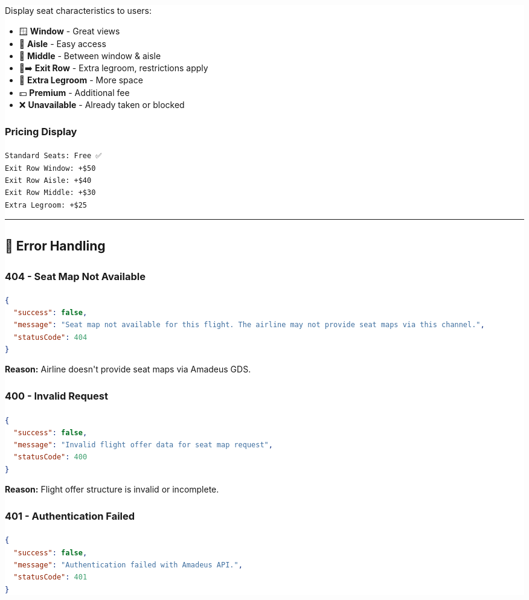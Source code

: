 Display seat characteristics to users:

- 🪟 **Window** - Great views
- 🚪 **Aisle** - Easy access
- 🔲 **Middle** - Between window & aisle
- 🚪➡️ **Exit Row** - Extra legroom, restrictions apply
- 🦵 **Extra Legroom** - More space
- 💵 **Premium** - Additional fee
- ❌ **Unavailable** - Already taken or blocked

### Pricing Display

```
Standard Seats: Free ✅
Exit Row Window: +$50
Exit Row Aisle: +$40
Exit Row Middle: +$30
Extra Legroom: +$25
```

---

## 🚨 Error Handling

### 404 - Seat Map Not Available

```json
{
  "success": false,
  "message": "Seat map not available for this flight. The airline may not provide seat maps via this channel.",
  "statusCode": 404
}
```

**Reason:** Airline doesn't provide seat maps via Amadeus GDS.

### 400 - Invalid Request

```json
{
  "success": false,
  "message": "Invalid flight offer data for seat map request",
  "statusCode": 400
}
```

**Reason:** Flight offer structure is invalid or incomplete.

### 401 - Authentication Failed

```json
{
  "success": false,
  "message": "Authentication failed with Amadeus API.",
  "statusCode": 401
}
```
